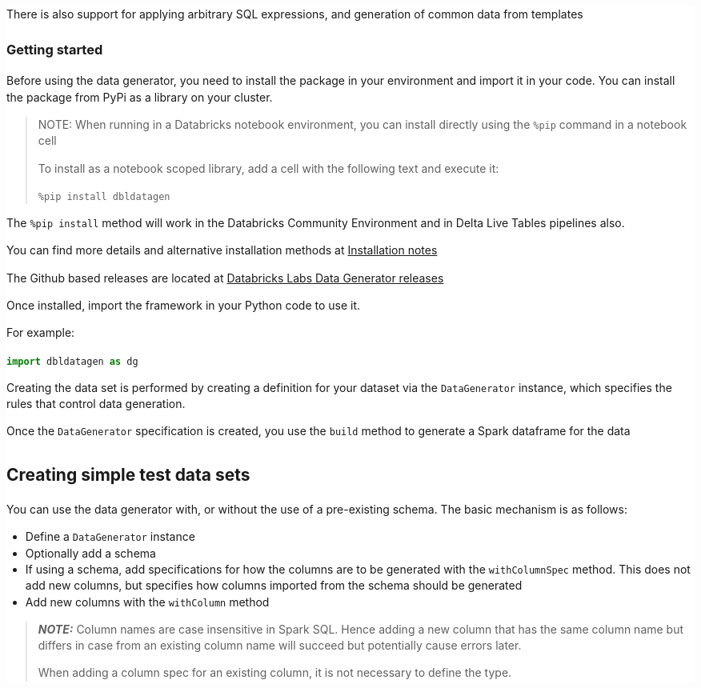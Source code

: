 There is also support for applying arbitrary SQL expressions, and generation of common data from templates

### Getting started

Before using the data generator, you need to install the package in your environment and import it in your code.
You can install the package from PyPi as a library on your cluster. 

> NOTE: When running in a Databricks notebook environment, you can install directly using 
> the `%pip` command in a notebook cell
>  
> To install as a notebook scoped library, add a cell with the following text and execute it:
>
> `%pip install dbldatagen`
 
The `%pip install` method will work in the Databricks Community Environment and in Delta Live Tables pipelines also.

You can find more details and alternative installation methods at [Installation notes](installation_notes)

The Github based releases are located at 
[Databricks Labs Data Generator releases](https://github.com/databrickslabs/dbldatagen/releases)

Once installed, import the framework in your Python code to use it.

For example:

```python 
import dbldatagen as dg
```

Creating the data set is performed by creating a definition for your dataset via the `DataGenerator` instance, which 
specifies the rules that control data generation. 

Once the `DataGenerator` specification is created, you use the `build` method to generate a Spark dataframe for the 
data

## Creating simple test data sets

You can use the data generator with, or without the use of a pre-existing schema. 
The basic mechanism is as follows:

* Define a `DataGenerator` instance
* Optionally add a schema
* If using a schema, add specifications for how the columns are to be generated with the
`withColumnSpec` method. This does not add new columns, but specifies how columns imported from the 
schema should be generated
* Add new columns with the `withColumn` method

> **_NOTE:_** Column names are case insensitive in Spark SQL. 
> Hence adding a new column that has the same column name but differs in case from an existing column
> name will succeed but potentially cause errors later.
>
> When adding a column spec for an existing column, it is not necessary to define the type.
